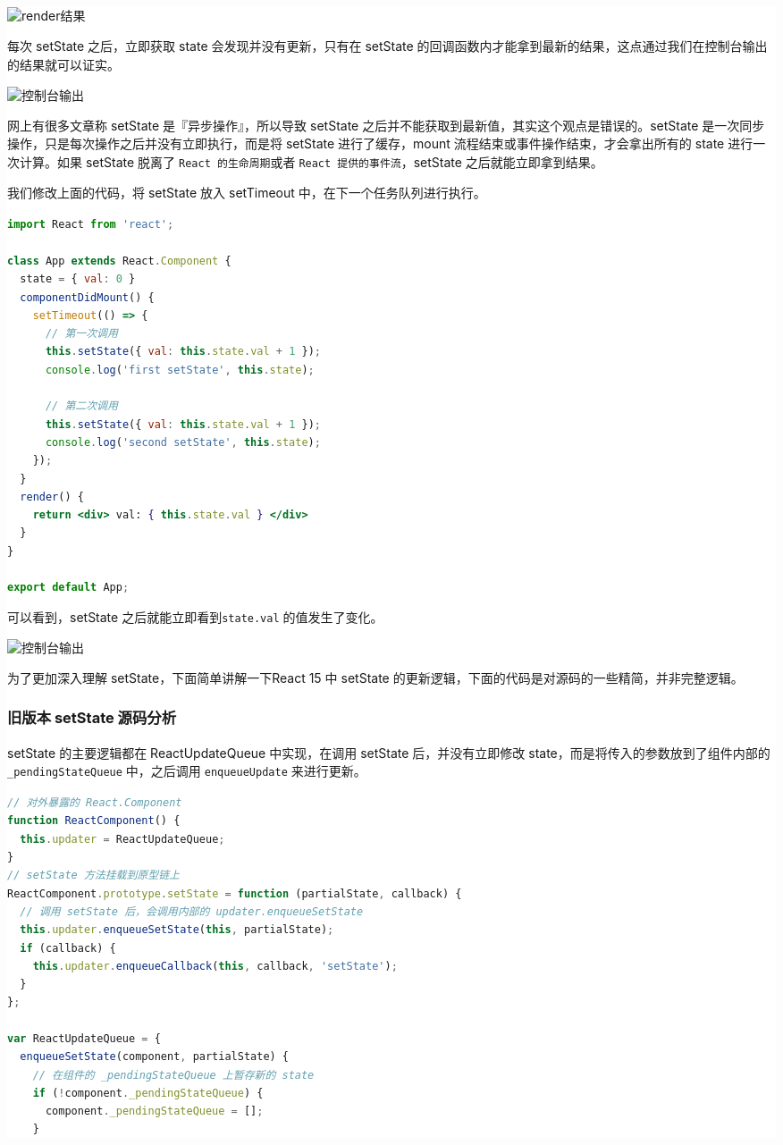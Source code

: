 ![render结果](https://file.shenfq.com/ipic/2020-09-22-064122.png)

每次 setState 之后，立即获取 state 会发现并没有更新，只有在 setState 的回调函数内才能拿到最新的结果，这点通过我们在控制台输出的结果就可以证实。

![控制台输出](https://file.shenfq.com/ipic/2020-09-22-064348.png)

网上有很多文章称 setState 是『异步操作』，所以导致 setState 之后并不能获取到最新值，其实这个观点是错误的。setState 是一次同步操作，只是每次操作之后并没有立即执行，而是将 setState 进行了缓存，mount 流程结束或事件操作结束，才会拿出所有的 state 进行一次计算。如果 setState 脱离了 `React 的生命周期`或者 `React 提供的事件流`，setState 之后就能立即拿到结果。

我们修改上面的代码，将 setState 放入 setTimeout 中，在下一个任务队列进行执行。

```jsx
import React from 'react';

class App extends React.Component {
  state = { val: 0 }
  componentDidMount() {
    setTimeout(() => {
      // 第一次调用
      this.setState({ val: this.state.val + 1 });
      console.log('first setState', this.state);
  
      // 第二次调用
      this.setState({ val: this.state.val + 1 });
      console.log('second setState', this.state);
    });
  }
  render() {
    return <div> val: { this.state.val } </div>
  }
}

export default App;
```

可以看到，setState 之后就能立即看到`state.val` 的值发生了变化。

![控制台输出](https://file.shenfq.com/ipic/2020-09-22-065254.png)

为了更加深入理解 setState，下面简单讲解一下React 15 中 setState 的更新逻辑，下面的代码是对源码的一些精简，并非完整逻辑。

### 旧版本 setState 源码分析

setState 的主要逻辑都在 ReactUpdateQueue 中实现，在调用 setState 后，并没有立即修改 state，而是将传入的参数放到了组件内部的 `_pendingStateQueue` 中，之后调用 `enqueueUpdate` 来进行更新。

```js
// 对外暴露的 React.Component
function ReactComponent() {
  this.updater = ReactUpdateQueue;
}
// setState 方法挂载到原型链上
ReactComponent.prototype.setState = function (partialState, callback) {
  // 调用 setState 后，会调用内部的 updater.enqueueSetState
  this.updater.enqueueSetState(this, partialState);
  if (callback) {
    this.updater.enqueueCallback(this, callback, 'setState');
  }
};

var ReactUpdateQueue = {
  enqueueSetState(component, partialState) {
    // 在组件的 _pendingStateQueue 上暂存新的 state
    if (!component._pendingStateQueue) {
      component._pendingStateQueue = [];
    }
```